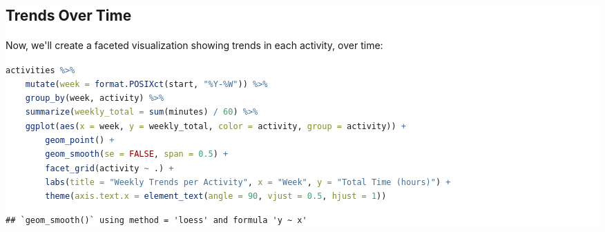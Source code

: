 ## Trends Over Time

Now, we'll create a faceted visualization showing trends in each activity, over time:


```r
activities %>%
    mutate(week = format.POSIXct(start, "%Y-%W")) %>%
    group_by(week, activity) %>%
    summarize(weekly_total = sum(minutes) / 60) %>%
    ggplot(aes(x = week, y = weekly_total, color = activity, group = activity)) +
        geom_point() +
        geom_smooth(se = FALSE, span = 0.5) + 
        facet_grid(activity ~ .) +
        labs(title = "Weekly Trends per Activity", x = "Week", y = "Total Time (hours)") +
        theme(axis.text.x = element_text(angle = 90, vjust = 0.5, hjust = 1))
```

```
## `geom_smooth()` using method = 'loess' and formula 'y ~ x'
```
